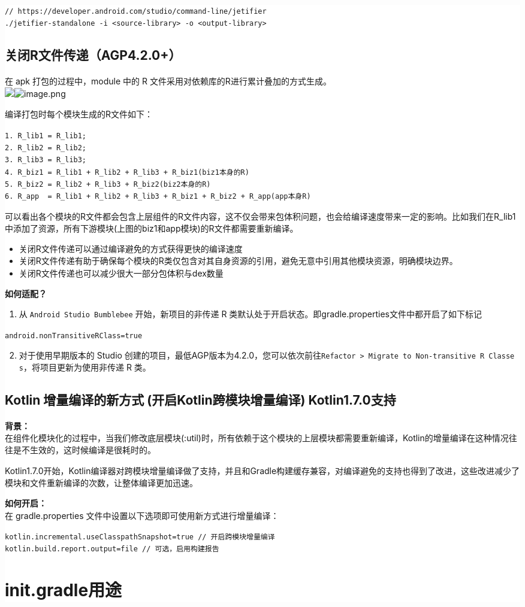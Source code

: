 ```
// https://developer.android.com/studio/command-line/jetifier    
./jetifier-standalone -i <source-library> -o <output-library>
```

## 关闭R文件传递（AGP4.2.0+）

在 apk 打包的过程中，module 中的 R 文件采用对依赖库的R进行累计叠加的方式生成。<br>![](https://note.youdao.com/yws/res/104142/WEBRESOURCEeeff2507f3348bb1cffd84306ac28663#id=dRrF9&originalType=binary&ratio=1&rotation=0&showTitle=false&status=done&style=none&title=)![image.png](https://cdn.nlark.com/yuque/0/2023/png/694278/1691502362223-15c0aceb-b7a4-4d3b-94a8-ec7a3f91168f.png#averageHue=%23ebeff4&clientId=u13673e21-3758-4&from=paste&height=375&id=ud6e60087&originHeight=749&originWidth=988&originalType=binary&ratio=2&rotation=0&showTitle=false&size=237856&status=done&style=none&taskId=u86a9be35-3e0d-4b82-b1a2-4a08896bdce&title=&width=494)

编译打包时每个模块生成的R文件如下：

```
1. R_lib1 = R_lib1;
2. R_lib2 = R_lib2;
3. R_lib3 = R_lib3;
4. R_biz1 = R_lib1 + R_lib2 + R_lib3 + R_biz1(biz1本身的R)
5. R_biz2 = R_lib2 + R_lib3 + R_biz2(biz2本身的R)
6. R_app  = R_lib1 + R_lib2 + R_lib3 + R_biz1 + R_biz2 + R_app(app本身R)
```

可以看出各个模块的R文件都会包含上层组件的R文件内容，这不仅会带来包体积问题，也会给编译速度带来一定的影响。比如我们在R_lib1中添加了资源，所有下游模块(上图的biz1和app模块)的R文件都需要重新编译。

- 关闭R文件传递可以通过编译避免的方式获得更快的编译速度
- 关闭R文件传递有助于确保每个模块的R类仅包含对其自身资源的引用，避免无意中引用其他模块资源，明确模块边界。
- 关闭R文件传递也可以减少很大一部分包体积与dex数量

**如何适配？**

1. 从 `Android Studio Bumblebee` 开始，新项目的非传递 R 类默认处于开启状态。即gradle.properties文件中都开启了如下标记

```
android.nonTransitiveRClass=true
```

2. 对于使用早期版本的 Studio 创建的项目，最低AGP版本为4.2.0，您可以依次前往`Refactor > Migrate to Non-transitive R Classes`，将项目更新为使用非传递 R 类。

## Kotlin 增量编译的新方式 (开启Kotlin跨模块增量编译) Kotlin1.7.0支持

**背景：**<br>在组件化模块化的过程中，当我们修改底层模块(:util)时，所有依赖于这个模块的上层模块都需要重新编译，Kotlin的增量编译在这种情况往往是不生效的，这时候编译是很耗时的。

Kotlin1.7.0开始，Kotlin编译器对跨模块增量编译做了支持，并且和Gradle构建缓存兼容，对编译避免的支持也得到了改进，这些改进减少了模块和文件重新编译的次数，让整体编译更加迅速。

**如何开启：**<br>在 gradle.properties 文件中设置以下选项即可使用新方式进行增量编译：

```
kotlin.incremental.useClasspathSnapshot=true // 开启跨模块增量编译
kotlin.build.report.output=file // 可选，启用构建报告
```

# init.gradle用途
